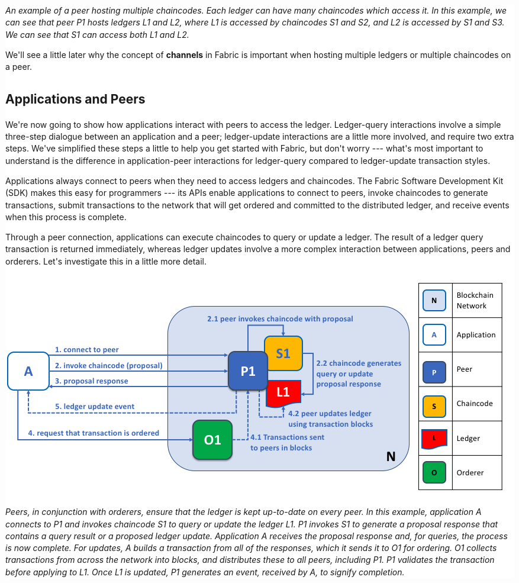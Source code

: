 *An example of a peer hosting multiple chaincodes. Each ledger can have
many chaincodes which access it. In this example, we can see that peer P1
hosts ledgers L1 and L2, where L1 is accessed by chaincodes S1 and S2, and
L2 is accessed by S1 and S3. We can see that S1 can access both L1 and L2.*

We'll see a little later why the concept of **channels** in Fabric is important
when hosting multiple ledgers or multiple chaincodes on a peer.

## Applications and Peers

We're now going to show how applications interact with peers to access the
ledger. Ledger-query interactions involve a simple three-step dialogue between
an application and a peer; ledger-update interactions are a little more
involved, and require two extra steps. We've simplified these steps a little to
help you get started with Fabric, but don't worry --- what's most important to
understand is the difference in application-peer interactions for ledger-query
compared to ledger-update transaction styles.

Applications always connect to peers when they need to access ledgers and
chaincodes. The Fabric Software Development Kit (SDK) makes this
easy for programmers --- its APIs enable applications to connect to peers, invoke
chaincodes to generate transactions, submit transactions to the network that
will get ordered and committed to the distributed ledger, and receive events
when this process is complete.

Through a peer connection, applications can execute chaincodes to query or
update a ledger. The result of a ledger query transaction is returned
immediately, whereas ledger updates involve a more complex interaction between
applications, peers and orderers. Let's investigate this in a little more detail.

![Peer6](./peers.diagram.6.png)

*Peers, in conjunction with orderers, ensure that the ledger is kept up-to-date
on every peer. In this example, application A connects to P1 and invokes
chaincode S1 to query or update the ledger L1. P1 invokes S1 to generate a
proposal response that contains a query result or a proposed ledger update.
Application A receives the proposal response and, for queries,
the process is now complete. For updates, A builds a transaction
from all of the responses, which it sends it to O1 for ordering. O1 collects
transactions from across the network into blocks, and distributes these to all
peers, including P1. P1 validates the transaction before applying to L1. Once L1
is updated, P1 generates an event, received by A, to signify completion.*

